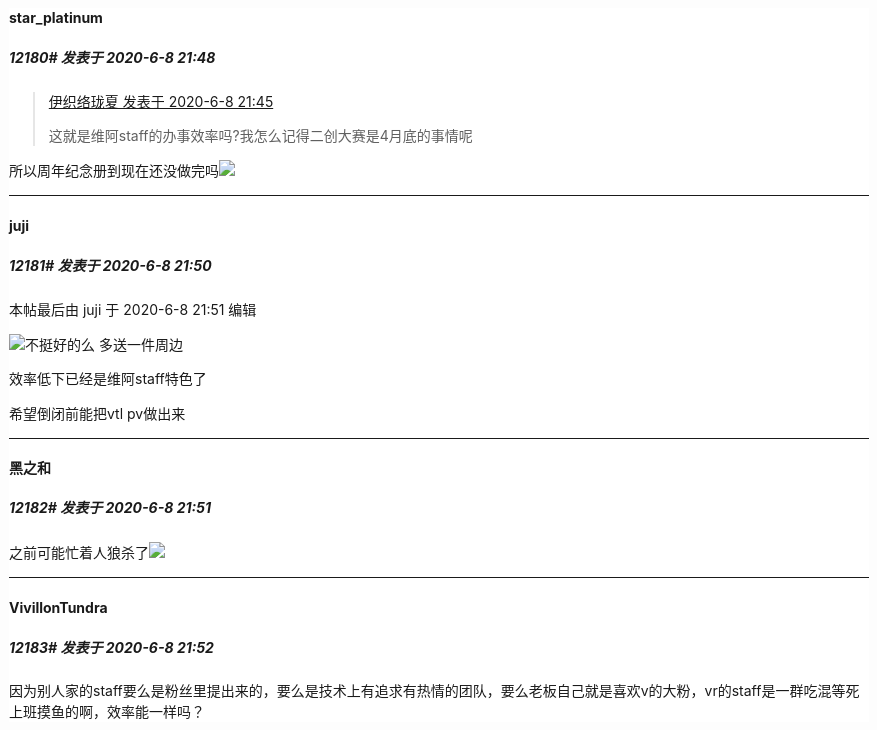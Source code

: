 ####  star_platinum  
##### 12180#       发表于 2020-6-8 21:48



<blockquote><a href="httphttps://bbs.saraba1st.com/2b/forum.php?mod=redirect&amp;goto=findpost&amp;pid=47726349&amp;ptid=1938285" target="_blank">伊织络珑夏 发表于 2020-6-8 21:45</a>

这就是维阿staff的办事效率吗?我怎么记得二创大赛是4月底的事情呢</blockquote>
所以周年纪念册到现在还没做完吗<img src="https://static.saraba1st.com/image/smiley/face2017/067.png" referrerpolicy="no-referrer">







-----

####  juji  
##### 12181#       发表于 2020-6-8 21:50



 本帖最后由 juji 于 2020-6-8 21:51 编辑 


<img src="https://static.saraba1st.com/image/smiley/face2017/067.png" referrerpolicy="no-referrer">不挺好的么 多送一件周边


效率低下已经是维阿staff特色了

希望倒闭前能把vtl pv做出来








-----

####  黑之和  
##### 12182#       发表于 2020-6-8 21:51




之前可能忙着人狼杀了<img src="https://static.saraba1st.com/image/smiley/face2017/067.png" referrerpolicy="no-referrer">







-----

####  VivillonTundra  
##### 12183#       发表于 2020-6-8 21:52




因为别人家的staff要么是粉丝里提出来的，要么是技术上有追求有热情的团队，要么老板自己就是喜欢v的大粉，vr的staff是一群吃混等死上班摸鱼的啊，效率能一样吗？

